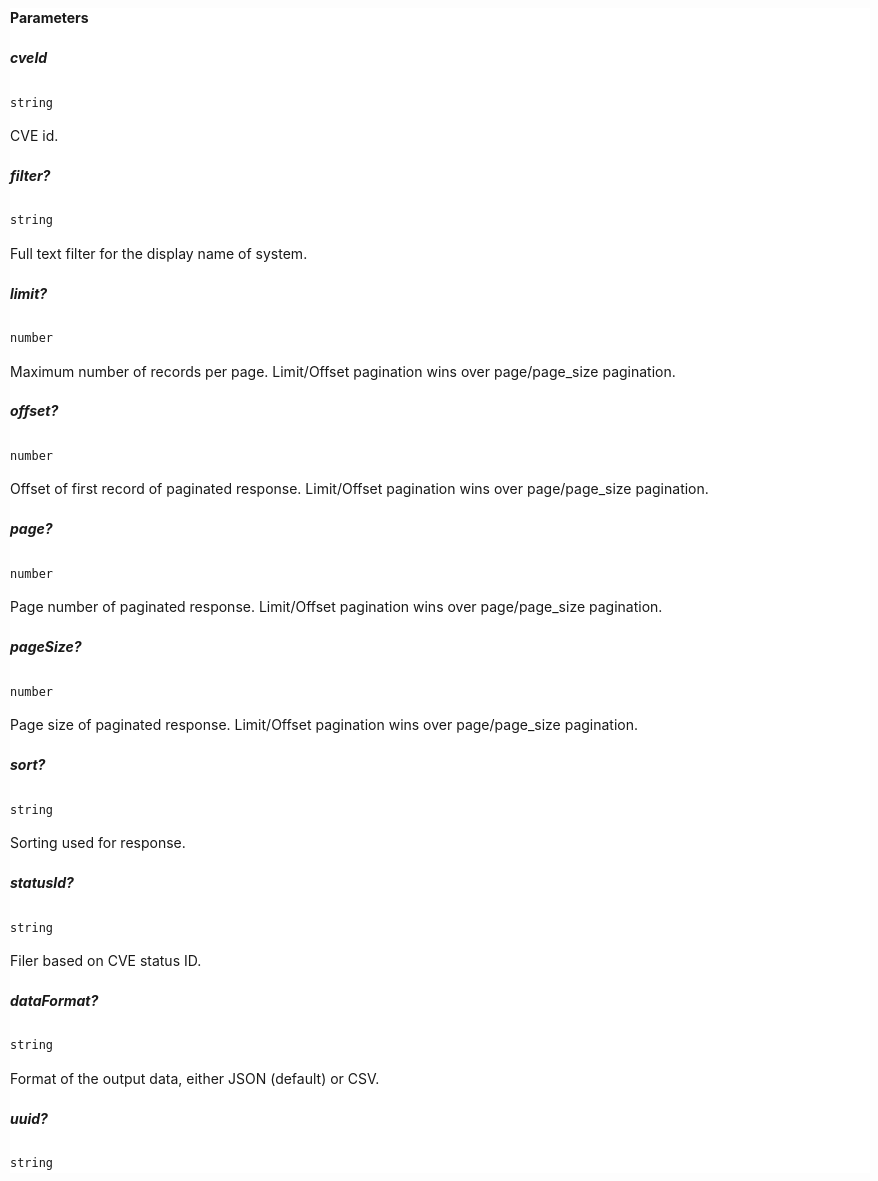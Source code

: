 #### Parameters

##### cveId

`string`

CVE id.

##### filter?

`string`

Full text filter for the display name of system.

##### limit?

`number`

Maximum number of records per page. Limit/Offset pagination wins over page/page_size pagination.

##### offset?

`number`

Offset of first record of paginated response. Limit/Offset pagination wins over page/page_size pagination.

##### page?

`number`

Page number of paginated response. Limit/Offset pagination wins over page/page_size pagination.

##### pageSize?

`number`

Page size of paginated response. Limit/Offset pagination wins over page/page_size pagination.

##### sort?

`string`

Sorting used for response.

##### statusId?

`string`

Filer based on CVE status ID.

##### dataFormat?

`string`

Format of the output data, either JSON (default) or CSV.

##### uuid?

`string`
